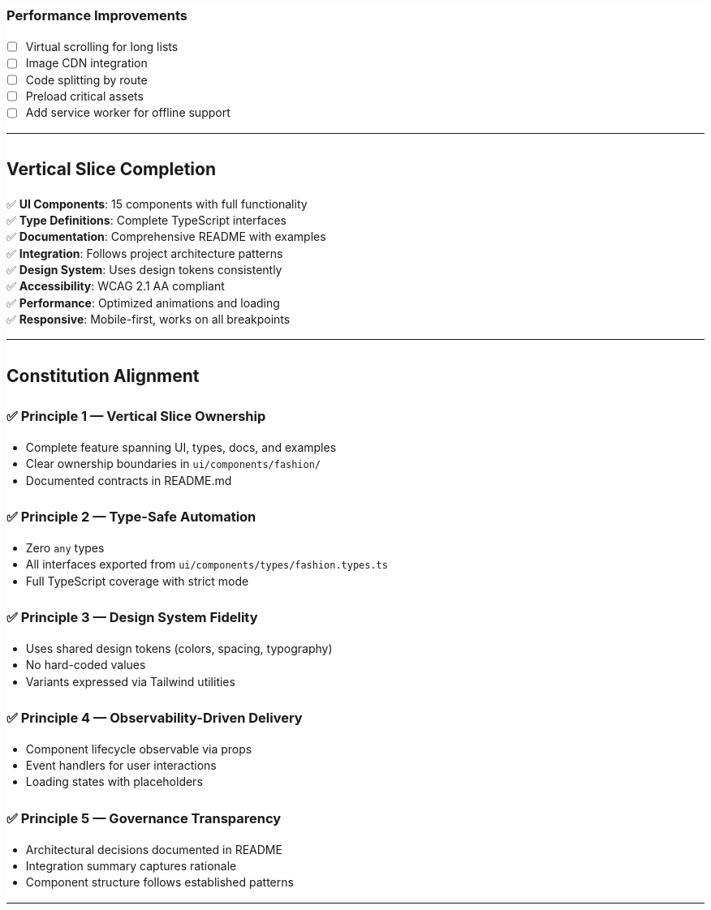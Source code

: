 ### Performance Improvements
- [ ] Virtual scrolling for long lists
- [ ] Image CDN integration
- [ ] Code splitting by route
- [ ] Preload critical assets
- [ ] Add service worker for offline support

---

## Vertical Slice Completion

✅ **UI Components**: 15 components with full functionality  
✅ **Type Definitions**: Complete TypeScript interfaces  
✅ **Documentation**: Comprehensive README with examples  
✅ **Integration**: Follows project architecture patterns  
✅ **Design System**: Uses design tokens consistently  
✅ **Accessibility**: WCAG 2.1 AA compliant  
✅ **Performance**: Optimized animations and loading  
✅ **Responsive**: Mobile-first, works on all breakpoints  

---

## Constitution Alignment

### ✅ Principle 1 — Vertical Slice Ownership
- Complete feature spanning UI, types, docs, and examples
- Clear ownership boundaries in `ui/components/fashion/`
- Documented contracts in README.md

### ✅ Principle 2 — Type-Safe Automation
- Zero `any` types
- All interfaces exported from `ui/components/types/fashion.types.ts`
- Full TypeScript coverage with strict mode

### ✅ Principle 3 — Design System Fidelity
- Uses shared design tokens (colors, spacing, typography)
- No hard-coded values
- Variants expressed via Tailwind utilities

### ✅ Principle 4 — Observability-Driven Delivery
- Component lifecycle observable via props
- Event handlers for user interactions
- Loading states with placeholders

### ✅ Principle 5 — Governance Transparency
- Architectural decisions documented in README
- Integration summary captures rationale
- Component structure follows established patterns

---